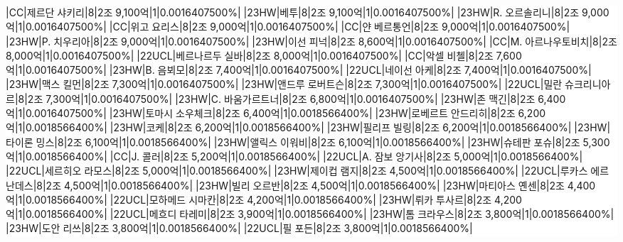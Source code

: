 |CC|제르단 샤키리|8|2조 9,100억|1|0.0016407500%|
|23HW|베투|8|2조 9,100억|1|0.0016407500%|
|23HW|R. 오르솔리니|8|2조 9,000억|1|0.0016407500%|
|CC|위고 요리스|8|2조 9,000억|1|0.0016407500%|
|CC|얀 베르통언|8|2조 9,000억|1|0.0016407500%|
|23HW|P. 치우리아|8|2조 9,000억|1|0.0016407500%|
|23HW|이선 피넉|8|2조 8,600억|1|0.0016407500%|
|CC|M. 아르나우토비치|8|2조 8,000억|1|0.0016407500%|
|22UCL|베르나르두 실바|8|2조 8,000억|1|0.0016407500%|
|CC|악셀 비첼|8|2조 7,600억|1|0.0016407500%|
|23HW|B. 음뵈모|8|2조 7,400억|1|0.0016407500%|
|22UCL|네이선 아케|8|2조 7,400억|1|0.0016407500%|
|23HW|맥스 킬먼|8|2조 7,300억|1|0.0016407500%|
|23HW|앤드루 로버트슨|8|2조 7,300억|1|0.0016407500%|
|22UCL|밀란 슈크리니아르|8|2조 7,300억|1|0.0016407500%|
|23HW|C. 바움가르트너|8|2조 6,800억|1|0.0016407500%|
|23HW|존 맥긴|8|2조 6,400억|1|0.0016407500%|
|23HW|토마시 소우체크|8|2조 6,400억|1|0.0018566400%|
|23HW|로베르트 안드리히|8|2조 6,200억|1|0.0018566400%|
|23HW|코케|8|2조 6,200억|1|0.0018566400%|
|23HW|필리프 빌링|8|2조 6,200억|1|0.0018566400%|
|23HW|타이론 밍스|8|2조 6,100억|1|0.0018566400%|
|23HW|앨릭스 이워비|8|2조 6,100억|1|0.0018566400%|
|23HW|슈테판 포슈|8|2조 5,300억|1|0.0018566400%|
|CC|J. 콜러|8|2조 5,200억|1|0.0018566400%|
|22UCL|A. 잠보 앙기사|8|2조 5,000억|1|0.0018566400%|
|22UCL|세르히오 라모스|8|2조 5,000억|1|0.0018566400%|
|23HW|제이컵 램지|8|2조 4,500억|1|0.0018566400%|
|22UCL|루카스 에르난데스|8|2조 4,500억|1|0.0018566400%|
|23HW|빌리 오르반|8|2조 4,500억|1|0.0018566400%|
|23HW|마티아스 옌센|8|2조 4,400억|1|0.0018566400%|
|22UCL|모하메드 시마칸|8|2조 4,200억|1|0.0018566400%|
|23HW|뤼카 투사르|8|2조 4,200억|1|0.0018566400%|
|22UCL|메흐디 타레미|8|2조 3,900억|1|0.0018566400%|
|23HW|톰 크라우스|8|2조 3,800억|1|0.0018566400%|
|23HW|도안 리쓰|8|2조 3,800억|1|0.0018566400%|
|22UCL|필 포든|8|2조 3,800억|1|0.0018566400%|